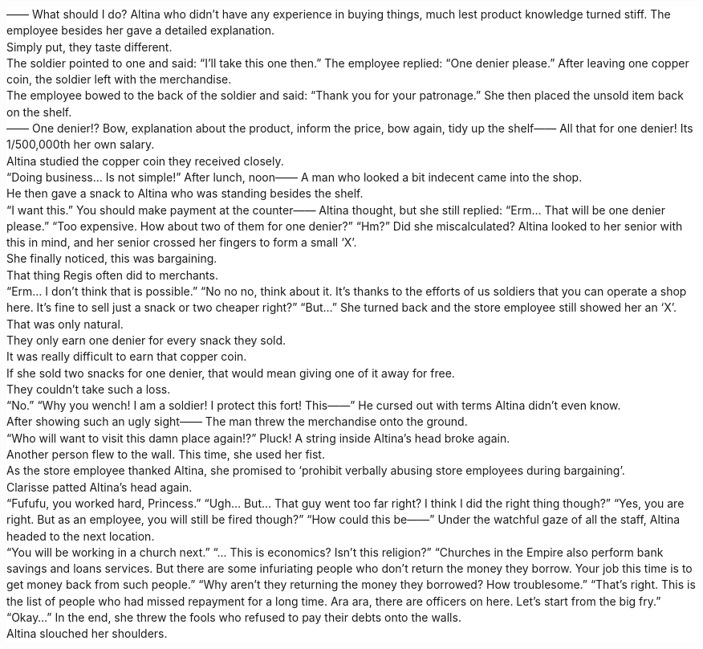 —— What should I do?
Altina who didn’t have any experience in buying things, much lest product knowledge turned stiff. The employee besides her gave a detailed explanation.<br/>
Simply put, they taste different.<br/>
The soldier pointed to one and said: “I’ll take this one then.”
The employee replied: “One denier please.”
After leaving one copper coin, the soldier left with the merchandise.<br/>
The employee bowed to the back of the soldier and said: “Thank you for your patronage.”
She then placed the unsold item back on the shelf.<br/>
—— One denier!?
Bow, explanation about the product, inform the price, bow again, tidy up the shelf—— All that for one denier!
Its 1/500,000th her own salary.<br/>
Altina studied the copper coin they received closely.<br/>
“Doing business… Is not simple!”
After lunch, noon——
A man who looked a bit indecent came into the shop.<br/>
He then gave a snack to Altina who was standing besides the shelf.<br/>
“I want this.”
You should make payment at the counter—— Altina thought, but she still replied:
“Erm… That will be one denier please.”
“Too expensive. How about two of them for one denier?”
“Hm?”
Did she miscalculated? Altina looked to her senior with this in mind, and her senior crossed her fingers to form a small ‘X’.<br/>
She finally noticed, this was bargaining.<br/>
That thing Regis often did to merchants.<br/>
“Erm… I don’t think that is possible.”
“No no no, think about it. It’s thanks to the efforts of us soldiers that you can operate a shop here. It’s fine to sell just a snack or two cheaper right?”
“But…”
She turned back and the store employee still showed her an ‘X’.<br/>
That was only natural.<br/>
They only earn one denier for every snack they sold.<br/>
It was really difficult to earn that copper coin.<br/>
If she sold two snacks for one denier, that would mean giving one of it away for free.<br/>
They couldn’t take such a loss.<br/>
“No.”
“Why you wench! I am a soldier! I protect this fort! This——”
He cursed out with terms Altina didn’t even know.<br/>
After showing such an ugly sight——
The man threw the merchandise onto the ground.<br/>
“Who will want to visit this damn place again!?”
Pluck! A string inside Altina’s head broke again.<br/>
Another person flew to the wall. This time, she used her fist.<br/>
As the store employee thanked Altina, she promised to ‘prohibit verbally abusing store employees during bargaining’.<br/>
Clarisse patted Altina’s head again.<br/>
“Fufufu, you worked hard, Princess.”
“Ugh… But… That guy went too far right? I think I did the right thing though?”
“Yes, you are right. But as an employee, you will still be fired though?”
“How could this be——”
Under the watchful gaze of all the staff, Altina headed to the next location.<br/>
“You will be working in a church next.”
“... This is economics? Isn’t this religion?”
“Churches in the Empire also perform bank savings and loans services. But there are some infuriating people who don’t return the money they borrow. Your job this time is to get money back from such people.”
“Why aren’t they returning the money they borrowed? How troublesome.”
“That’s right. This is the list of people who had missed repayment for a long time. Ara ara, there are officers on here. Let’s start from the big fry.”
“Okay…”
In the end, she threw the fools who refused to pay their debts onto the walls.<br/>
Altina slouched her shoulders.<br/>